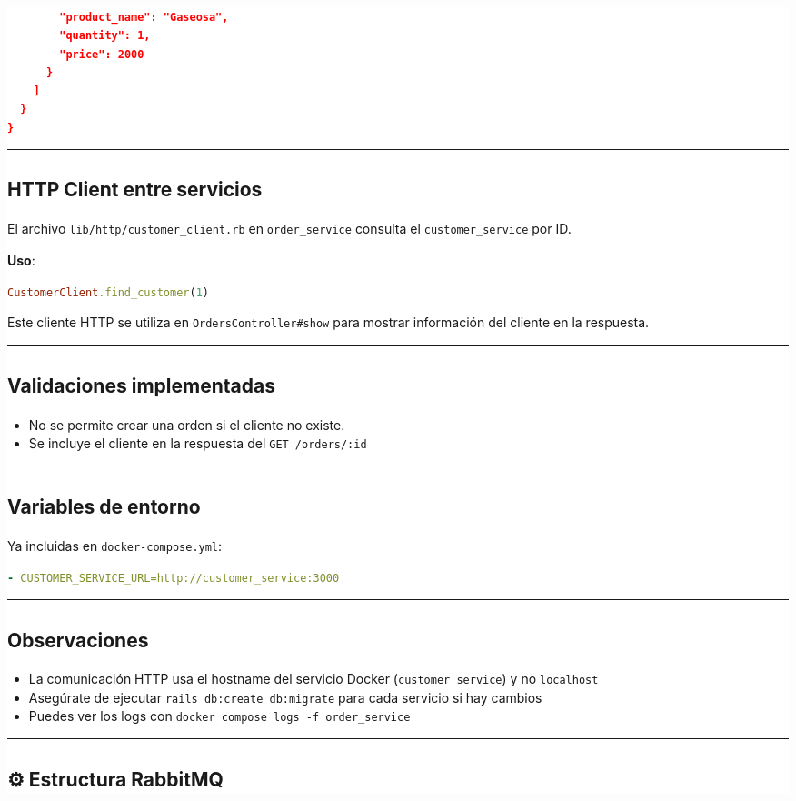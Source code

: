 ```json
        "product_name": "Gaseosa",
        "quantity": 1,
        "price": 2000
      }
    ]
  }
}
```

---

## HTTP Client entre servicios

El archivo `lib/http/customer_client.rb` en `order_service` consulta el `customer_service` por ID.

**Uso**:

```ruby
CustomerClient.find_customer(1)
```

Este cliente HTTP se utiliza en `OrdersController#show` para mostrar información del cliente en la respuesta.

---

## Validaciones implementadas

- No se permite crear una orden si el cliente no existe.
- Se incluye el cliente en la respuesta del `GET /orders/:id`

---

## Variables de entorno

Ya incluidas en `docker-compose.yml`:

```yaml
- CUSTOMER_SERVICE_URL=http://customer_service:3000
```


---

## Observaciones

- La comunicación HTTP usa el hostname del servicio Docker (`customer_service`) y no `localhost`
- Asegúrate de ejecutar `rails db:create db:migrate` para cada servicio si hay cambios
- Puedes ver los logs con `docker compose logs -f order_service`

---

## ⚙️ Estructura RabbitMQ
